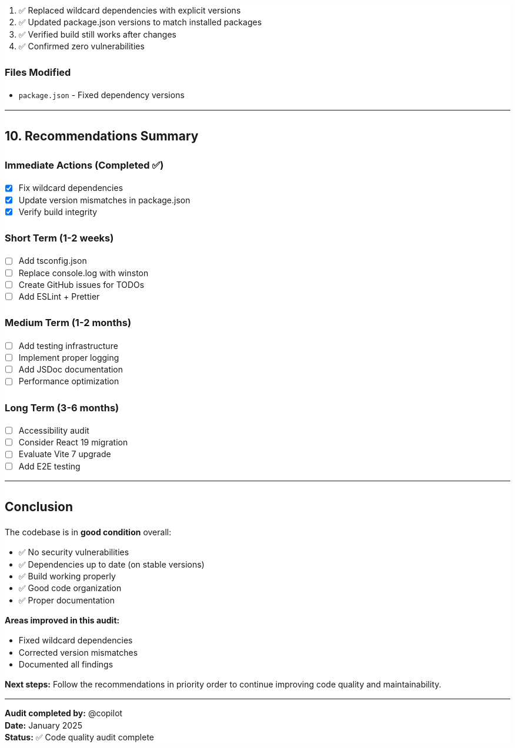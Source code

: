 1. ✅ Replaced wildcard dependencies with explicit versions
2. ✅ Updated package.json versions to match installed packages
3. ✅ Verified build still works after changes
4. ✅ Confirmed zero vulnerabilities

### Files Modified
- `package.json` - Fixed dependency versions

---

## 10. Recommendations Summary

### Immediate Actions (Completed ✅)
- [x] Fix wildcard dependencies
- [x] Update version mismatches in package.json
- [x] Verify build integrity

### Short Term (1-2 weeks)
- [ ] Add tsconfig.json
- [ ] Replace console.log with winston
- [ ] Create GitHub issues for TODOs
- [ ] Add ESLint + Prettier

### Medium Term (1-2 months)
- [ ] Add testing infrastructure
- [ ] Implement proper logging
- [ ] Add JSDoc documentation
- [ ] Performance optimization

### Long Term (3-6 months)
- [ ] Accessibility audit
- [ ] Consider React 19 migration
- [ ] Evaluate Vite 7 upgrade
- [ ] Add E2E testing

---

## Conclusion

The codebase is in **good condition** overall:
- ✅ No security vulnerabilities
- ✅ Dependencies up to date (on stable versions)
- ✅ Build working properly
- ✅ Good code organization
- ✅ Proper documentation

**Areas improved in this audit:**
- Fixed wildcard dependencies
- Corrected version mismatches
- Documented all findings

**Next steps:**
Follow the recommendations in priority order to continue improving code quality and maintainability.

---

**Audit completed by:** @copilot  
**Date:** January 2025  
**Status:** ✅ Code quality audit complete
